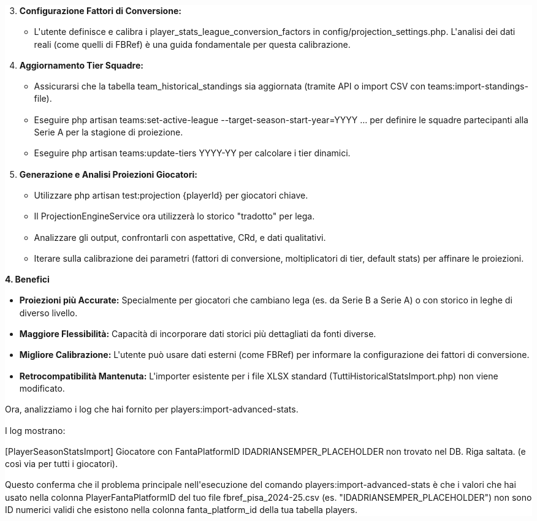 3.  **Configurazione Fattori di Conversione:**

    - L\'utente definisce e calibra i
      player_stats_league_conversion_factors in
      config/projection_settings.php. L\'analisi dei dati reali (come
      quelli di FBRef) è una guida fondamentale per questa calibrazione.

4.  **Aggiornamento Tier Squadre:**

    - Assicurarsi che la tabella team_historical_standings sia
      aggiornata (tramite API o import CSV con
      teams:import-standings-file).

    - Eseguire php artisan teams:set-active-league
      \--target-season-start-year=YYYY \... per definire le squadre
      partecipanti alla Serie A per la stagione di proiezione.

    - Eseguire php artisan teams:update-tiers YYYY-YY per calcolare i
      tier dinamici.

5.  **Generazione e Analisi Proiezioni Giocatori:**

    - Utilizzare php artisan test:projection {playerId} per giocatori
      chiave.

    - Il ProjectionEngineService ora utilizzerà lo storico \"tradotto\"
      per lega.

    - Analizzare gli output, confrontarli con aspettative, CRd, e dati
      qualitativi.

    - Iterare sulla calibrazione dei parametri (fattori di conversione,
      moltiplicatori di tier, default stats) per affinare le proiezioni.

**4. Benefici**

- **Proiezioni più Accurate:** Specialmente per giocatori che cambiano
  lega (es. da Serie B a Serie A) o con storico in leghe di diverso
  livello.

- **Maggiore Flessibilità:** Capacità di incorporare dati storici più
  dettagliati da fonti diverse.

- **Migliore Calibrazione:** L\'utente può usare dati esterni (come
  FBRef) per informare la configurazione dei fattori di conversione.

- **Retrocompatibilità Mantenuta:** L\'importer esistente per i file
  XLSX standard (TuttiHistoricalStatsImport.php) non viene modificato.

Ora, analizziamo i log che hai fornito per
players:import-advanced-stats.

I log mostrano:

\[PlayerSeasonStatsImport\] Giocatore con FantaPlatformID
IDADRIANSEMPER_PLACEHOLDER non trovato nel DB. Riga saltata. (e così via
per tutti i giocatori).

Questo conferma che il problema principale nell\'esecuzione del comando
players:import-advanced-stats è che i valori che hai usato nella colonna
PlayerFantaPlatformID del tuo file fbref_pisa_2024-25.csv (es.
\"IDADRIANSEMPER_PLACEHOLDER\") non sono ID numerici validi che esistono
nella colonna fanta_platform_id della tua tabella players.
